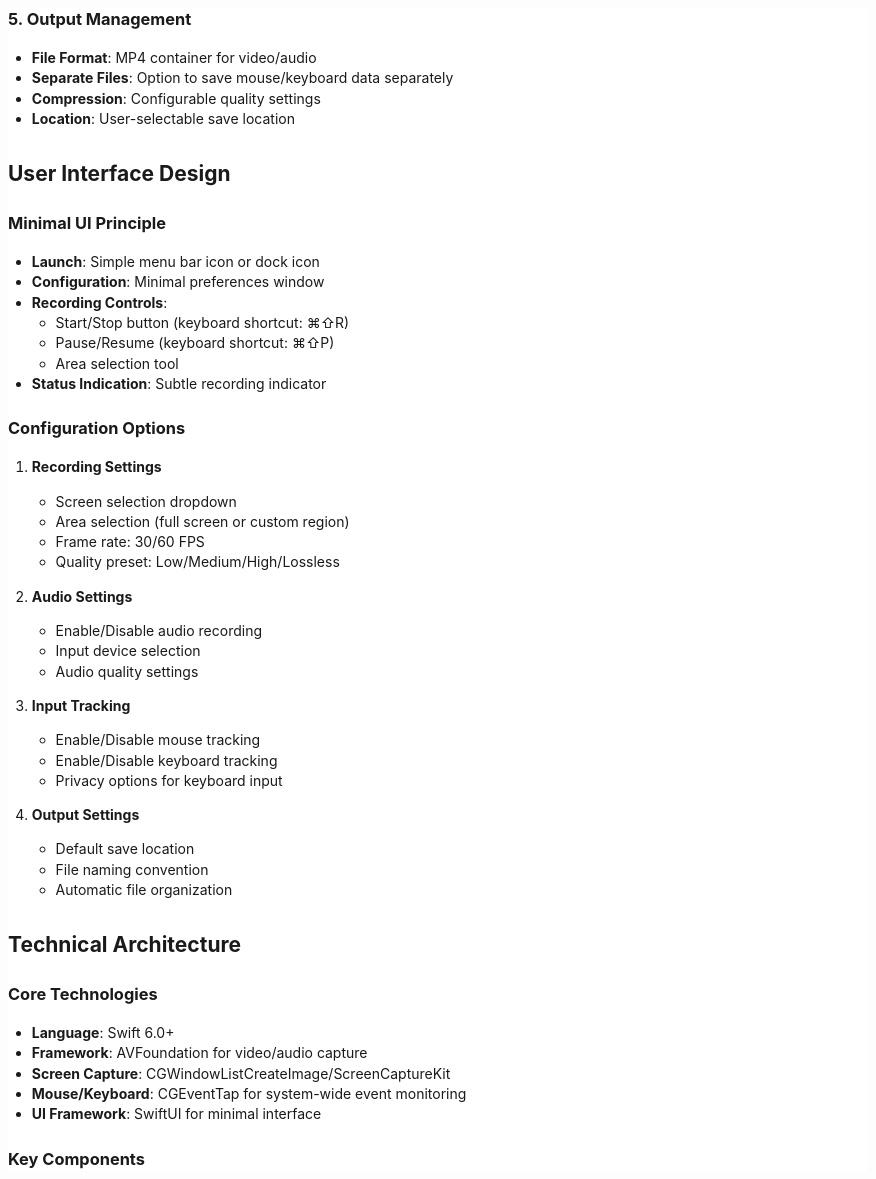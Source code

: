 ### 5. Output Management
- **File Format**: MP4 container for video/audio
- **Separate Files**: Option to save mouse/keyboard data separately
- **Compression**: Configurable quality settings
- **Location**: User-selectable save location

## User Interface Design

### Minimal UI Principle
- **Launch**: Simple menu bar icon or dock icon
- **Configuration**: Minimal preferences window
- **Recording Controls**: 
  - Start/Stop button (keyboard shortcut: ⌘⇧R)
  - Pause/Resume (keyboard shortcut: ⌘⇧P)
  - Area selection tool
- **Status Indication**: Subtle recording indicator

### Configuration Options
1. **Recording Settings**
   - Screen selection dropdown
   - Area selection (full screen or custom region)
   - Frame rate: 30/60 FPS
   - Quality preset: Low/Medium/High/Lossless

2. **Audio Settings**
   - Enable/Disable audio recording
   - Input device selection
   - Audio quality settings

3. **Input Tracking**
   - Enable/Disable mouse tracking
   - Enable/Disable keyboard tracking
   - Privacy options for keyboard input

4. **Output Settings**
   - Default save location
   - File naming convention
   - Automatic file organization

## Technical Architecture

### Core Technologies
- **Language**: Swift 6.0+
- **Framework**: AVFoundation for video/audio capture
- **Screen Capture**: CGWindowListCreateImage/ScreenCaptureKit
- **Mouse/Keyboard**: CGEventTap for system-wide event monitoring
- **UI Framework**: SwiftUI for minimal interface

### Key Components
